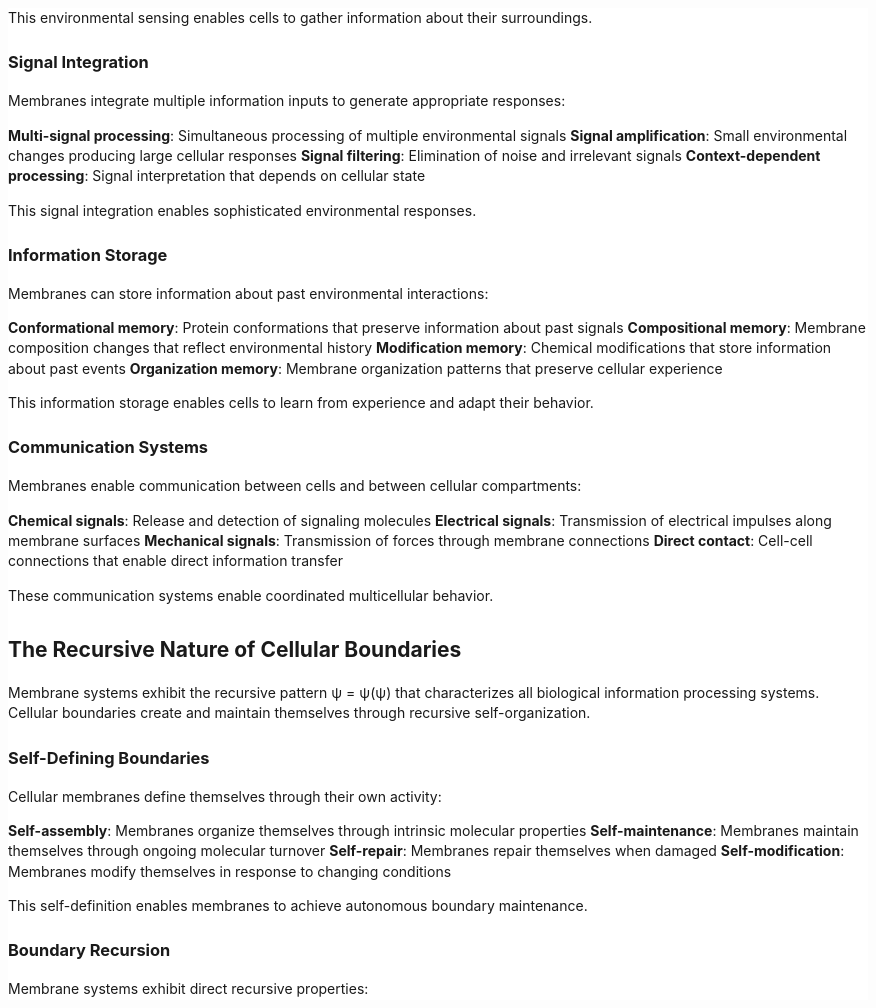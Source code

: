 This environmental sensing enables cells to gather information about their surroundings.

### Signal Integration

Membranes integrate multiple information inputs to generate appropriate responses:

**Multi-signal processing**: Simultaneous processing of multiple environmental signals
**Signal amplification**: Small environmental changes producing large cellular responses
**Signal filtering**: Elimination of noise and irrelevant signals
**Context-dependent processing**: Signal interpretation that depends on cellular state

This signal integration enables sophisticated environmental responses.

### Information Storage

Membranes can store information about past environmental interactions:

**Conformational memory**: Protein conformations that preserve information about past signals
**Compositional memory**: Membrane composition changes that reflect environmental history
**Modification memory**: Chemical modifications that store information about past events
**Organization memory**: Membrane organization patterns that preserve cellular experience

This information storage enables cells to learn from experience and adapt their behavior.

### Communication Systems

Membranes enable communication between cells and between cellular compartments:

**Chemical signals**: Release and detection of signaling molecules
**Electrical signals**: Transmission of electrical impulses along membrane surfaces
**Mechanical signals**: Transmission of forces through membrane connections
**Direct contact**: Cell-cell connections that enable direct information transfer

These communication systems enable coordinated multicellular behavior.

## The Recursive Nature of Cellular Boundaries

Membrane systems exhibit the recursive pattern ψ = ψ(ψ) that characterizes all biological information processing systems. Cellular boundaries create and maintain themselves through recursive self-organization.

### Self-Defining Boundaries

Cellular membranes define themselves through their own activity:

**Self-assembly**: Membranes organize themselves through intrinsic molecular properties
**Self-maintenance**: Membranes maintain themselves through ongoing molecular turnover
**Self-repair**: Membranes repair themselves when damaged
**Self-modification**: Membranes modify themselves in response to changing conditions

This self-definition enables membranes to achieve autonomous boundary maintenance.

### Boundary Recursion

Membrane systems exhibit direct recursive properties:
